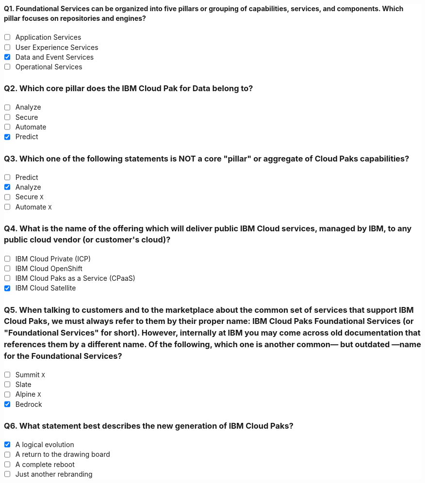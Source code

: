 #### Q1. Foundational Services can be organized into five pillars or grouping of capabilities, services, and components. Which pillar focuses on repositories and engines?

- [ ] Application Services 
- [ ] User Experience Services
- [x] Data and Event Services 
- [ ] Operational Services

### Q2. Which core pillar does the IBM Cloud Pak for Data belong to?

- [ ] Analyze
- [ ] Secure
- [ ] Automate
- [X] Predict

### Q3. Which one of the following statements is NOT a core "pillar" or aggregate of Cloud Paks capabilities?

- [ ] Predict
- [X] Analyze
- [ ] Secure `X`
- [ ] Automate `X`

### Q4. What is the name of the offering which will deliver public IBM Cloud services, managed by IBM, to any public cloud vendor (or customer's cloud)?

- [ ] IBM Cloud Private (ICP)
- [ ] IBM Cloud OpenShift
- [ ] IBM Cloud Paks as a Service (CPaaS)
- [X] IBM Cloud Satellite

### Q5. When talking to customers and to the marketplace about the common set of services that support IBM Cloud Paks, we must always refer to them by their proper name: IBM Cloud Paks Foundational Services (or "Foundational Services" for short). However, internally at IBM you may come across old documentation that references them by a different name. Of the following, which one is another common— but outdated —name for the Foundational Services?

- [ ] Summit `X`
- [ ] Slate
- [ ] Alpine `X`
- [X] Bedrock

### Q6. What statement best describes the new generation of IBM Cloud Paks?

- [X] A logical evolution
- [ ] A return to the drawing board
- [ ] A complete reboot
- [ ] Just another rebranding
